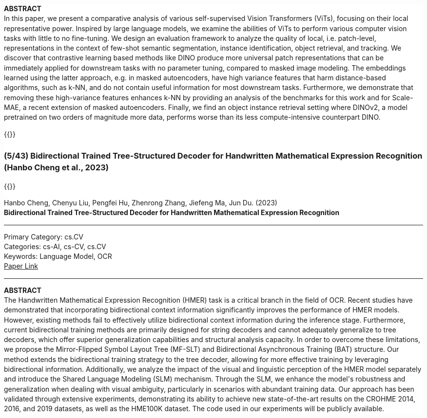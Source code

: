 
**ABSTRACT**  
In this paper, we present a comparative analysis of various self-supervised Vision Transformers (ViTs), focusing on their local representative power. Inspired by large language models, we examine the abilities of ViTs to perform various computer vision tasks with little to no fine-tuning. We design an evaluation framework to analyze the quality of local, i.e. patch-level, representations in the context of few-shot semantic segmentation, instance identification, object retrieval, and tracking. We discover that contrastive learning based methods like DINO produce more universal patch representations that can be immediately applied for downstream tasks with no parameter tuning, compared to masked image modeling. The embeddings learned using the latter approach, e.g. in masked autoencoders, have high variance features that harm distance-based algorithms, such as k-NN, and do not contain useful information for most downstream tasks. Furthermore, we demonstrate that removing these high-variance features enhances k-NN by providing an analysis of the benchmarks for this work and for Scale-MAE, a recent extension of masked autoencoders. Finally, we find an object instance retrieval setting where DINOv2, a model pretrained on two orders of magnitude more data, performs worse than its less compute-intensive counterpart DINO.

{{</citation>}}


### (5/43) Bidirectional Trained Tree-Structured Decoder for Handwritten Mathematical Expression Recognition (Hanbo Cheng et al., 2023)

{{<citation>}}

Hanbo Cheng, Chenyu Liu, Pengfei Hu, Zhenrong Zhang, Jiefeng Ma, Jun Du. (2023)  
**Bidirectional Trained Tree-Structured Decoder for Handwritten Mathematical Expression Recognition**  

---
Primary Category: cs.CV  
Categories: cs-AI, cs-CV, cs.CV  
Keywords: Language Model, OCR  
[Paper Link](http://arxiv.org/abs/2401.00435v1)  

---


**ABSTRACT**  
The Handwritten Mathematical Expression Recognition (HMER) task is a critical branch in the field of OCR. Recent studies have demonstrated that incorporating bidirectional context information significantly improves the performance of HMER models. However, existing methods fail to effectively utilize bidirectional context information during the inference stage. Furthermore, current bidirectional training methods are primarily designed for string decoders and cannot adequately generalize to tree decoders, which offer superior generalization capabilities and structural analysis capacity. In order to overcome these limitations, we propose the Mirror-Flipped Symbol Layout Tree (MF-SLT) and Bidirectional Asynchronous Training (BAT) structure. Our method extends the bidirectional training strategy to the tree decoder, allowing for more effective training by leveraging bidirectional information. Additionally, we analyze the impact of the visual and linguistic perception of the HMER model separately and introduce the Shared Language Modeling (SLM) mechanism. Through the SLM, we enhance the model's robustness and generalization when dealing with visual ambiguity, particularly in scenarios with abundant training data. Our approach has been validated through extensive experiments, demonstrating its ability to achieve new state-of-the-art results on the CROHME 2014, 2016, and 2019 datasets, as well as the HME100K dataset. The code used in our experiments will be publicly available.

